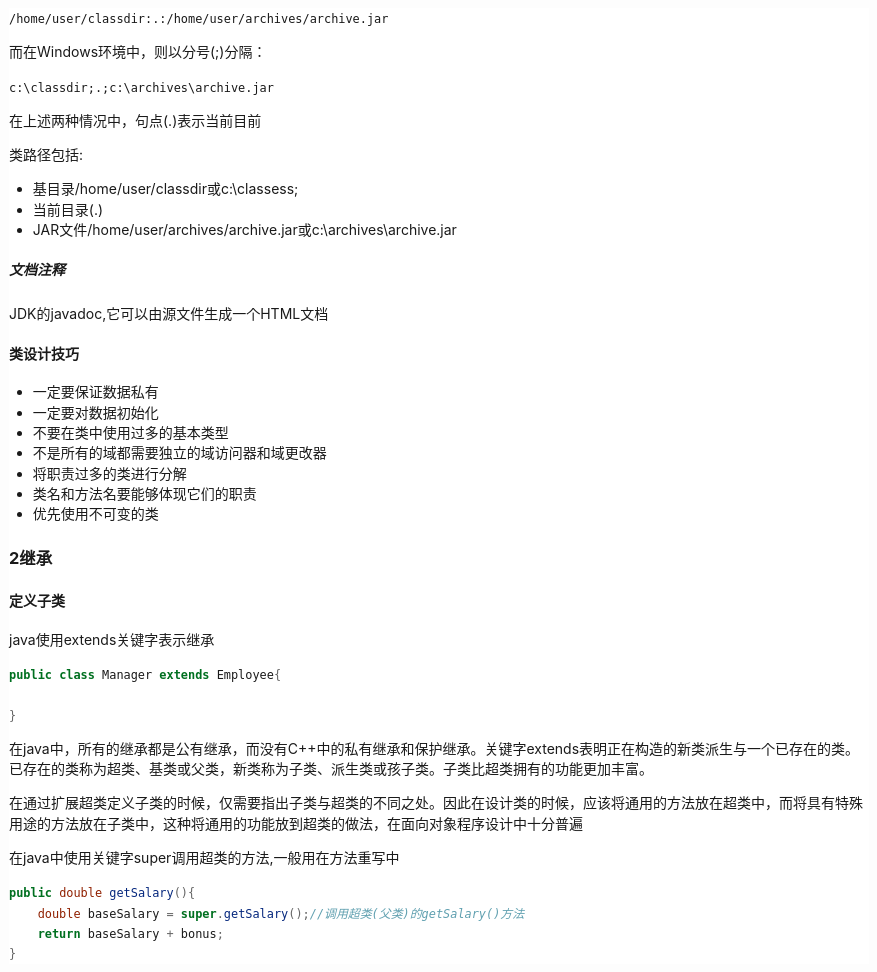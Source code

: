 ```
/home/user/classdir:.:/home/user/archives/archive.jar
```

而在Windows环境中，则以分号(;)分隔：

```
c:\classdir;.;c:\archives\archive.jar
```

在上述两种情况中，句点(.)表示当前目前

类路径包括:

- 基目录/home/user/classdir或c:\classess;
- 当前目录(.)
- JAR文件/home/user/archives/archive.jar或c:\archives\archive.jar

##### 文档注释

JDK的javadoc,它可以由源文件生成一个HTML文档

#### 类设计技巧

- 一定要保证数据私有
- 一定要对数据初始化
- 不要在类中使用过多的基本类型
- 不是所有的域都需要独立的域访问器和域更改器
- 将职责过多的类进行分解
- 类名和方法名要能够体现它们的职责
- 优先使用不可变的类

### 2继承

#### 定义子类

java使用extends关键字表示继承

```java
public class Manager extends Employee{
    
}
```

在java中，所有的继承都是公有继承，而没有C++中的私有继承和保护继承。关键字extends表明正在构造的新类派生与一个已存在的类。已存在的类称为超类、基类或父类，新类称为子类、派生类或孩子类。子类比超类拥有的功能更加丰富。

在通过扩展超类定义子类的时候，仅需要指出子类与超类的不同之处。因此在设计类的时候，应该将通用的方法放在超类中，而将具有特殊用途的方法放在子类中，这种将通用的功能放到超类的做法，在面向对象程序设计中十分普遍

在java中使用关键字super调用超类的方法,一般用在方法重写中

```java
public double getSalary(){
    double baseSalary = super.getSalary();//调用超类(父类)的getSalary()方法
    return baseSalary + bonus;
}
```
